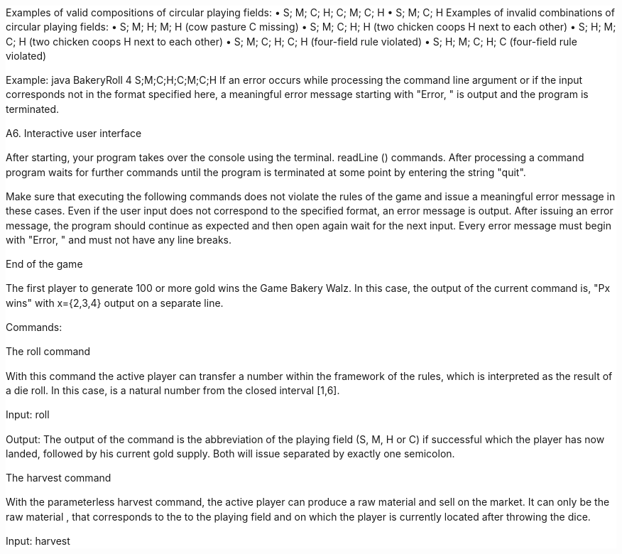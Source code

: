 Examples of valid compositions of circular playing fields:
• S; M; C; H; C; M; C; H
• S; M; C; H
Examples of invalid combinations of circular playing fields:
• S; M; H; M; H (cow pasture C missing)
• S; M; C; H; H (two chicken coops H next to each other)
• S; H; M; C; H (two chicken coops H next to each other)
• S; M; C; H; C; H (four-field rule violated)
• S; H; M; C; H; C (four-field rule violated)

Example: java BakeryRoll 4 S;M;C;H;C;M;C;H
If an error occurs while processing the command line argument or if the input corresponds
not in the format specified here, a meaningful error message starting with
"Error, " is output and the program is terminated.

A6. Interactive user interface

After starting, your program takes over the console using the terminal. readLine () commands. After processing a command program waits
for further commands until the program is terminated at some point by entering the string "quit".

Make sure that executing the following commands does not violate the rules of the game
and issue a meaningful error message in these cases. Even if the user input does not correspond to the specified format, an error message is output.
After issuing an error message, the program should continue as expected and then open again
wait for the next input. Every error message must begin with "Error, " and must not have any line breaks. 

End of the game

The first player to generate 100 or more gold wins the
Game Bakery Walz. In this case, the output of the current command is, "Px wins"
with x={2,3,4} output on a separate line.

Commands:

The roll command

With this command the active player can transfer a number <number> within the framework of the rules,
which is interpreted as the result of a die roll.
In this case, <number> is a natural number from the closed interval [1,6].

Input: roll <number>

Output: The output of the command is the abbreviation of the playing field (S, M, H or C) if successful
which the player has now landed, followed by his current gold supply. Both will issue
separated by exactly one semicolon.

The harvest command

With the parameterless harvest command, the active player can produce a raw material and
sell on the market. It can only be the raw material <resource>, that corresponds to the to the playing field and on which the player is currently located after throwing the dice.

Input: harvest
